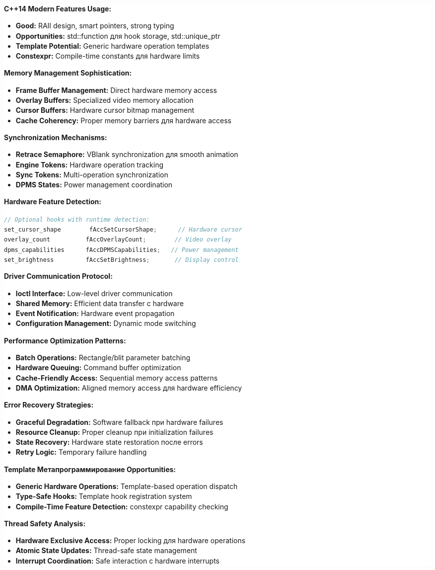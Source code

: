 **C++14 Modern Features Usage:**
- **Good:** RAII design, smart pointers, strong typing
- **Opportunities:** std::function для hook storage, std::unique_ptr
- **Template Potential:** Generic hardware operation templates
- **Constexpr:** Compile-time constants для hardware limits

**Memory Management Sophistication:**
- **Frame Buffer Management:** Direct hardware memory access
- **Overlay Buffers:** Specialized video memory allocation
- **Cursor Buffers:** Hardware cursor bitmap management
- **Cache Coherency:** Proper memory barriers для hardware access

**Synchronization Mechanisms:**
- **Retrace Semaphore:** VBlank synchronization для smooth animation
- **Engine Tokens:** Hardware operation tracking
- **Sync Tokens:** Multi-operation synchronization
- **DPMS States:** Power management coordination

**Hardware Feature Detection:**
```cpp
// Optional hooks with runtime detection:
set_cursor_shape        fAccSetCursorShape;      // Hardware cursor
overlay_count          fAccOverlayCount;        // Video overlay
dpms_capabilities      fAccDPMSCapabilities;   // Power management
set_brightness         fAccSetBrightness;       // Display control
```

**Driver Communication Protocol:**
- **Ioctl Interface:** Low-level driver communication
- **Shared Memory:** Efficient data transfer с hardware
- **Event Notification:** Hardware event propagation
- **Configuration Management:** Dynamic mode switching

**Performance Optimization Patterns:**
- **Batch Operations:** Rectangle/blit parameter batching
- **Hardware Queuing:** Command buffer optimization
- **Cache-Friendly Access:** Sequential memory access patterns
- **DMA Optimization:** Aligned memory access для hardware efficiency

**Error Recovery Strategies:**
- **Graceful Degradation:** Software fallback при hardware failures
- **Resource Cleanup:** Proper cleanup при initialization failures
- **State Recovery:** Hardware state restoration после errors
- **Retry Logic:** Temporary failure handling

**Template Метапрограммирование Opportunities:**
- **Generic Hardware Operations:** Template-based operation dispatch
- **Type-Safe Hooks:** Template hook registration system
- **Compile-Time Feature Detection:** constexpr capability checking

**Thread Safety Analysis:**
- **Hardware Exclusive Access:** Proper locking для hardware operations
- **Atomic State Updates:** Thread-safe state management
- **Interrupt Coordination:** Safe interaction с hardware interrupts

